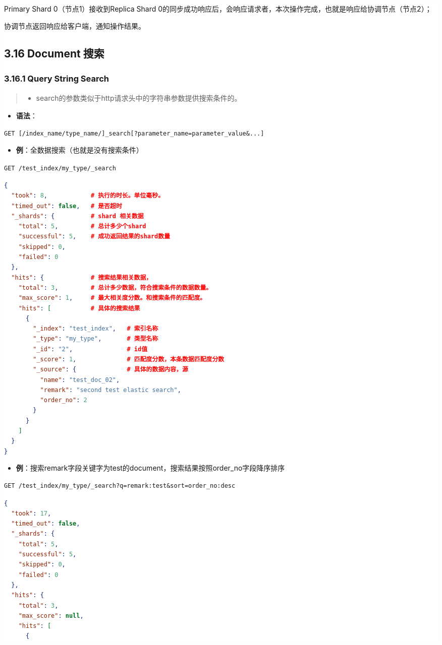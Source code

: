 Primary Shard 0（节点1）接收到Replica Shard 0的同步成功响应后，会响应请求者，本次操作完成，也就是响应给协调节点（节点2）；

协调节点返回响应给客户端，通知操作结果。

## 3.16 Document 搜索

### 3.16.1 Query String Search
> * search的参数类似于http请求头中的字符串参数提供搜索条件的。

* **语法**：
```HTTP
GET [/index_name/type_name/]_search[?parameter_name=parameter_value&...]
```
* **例**：全数据搜索（也就是没有搜索条件）
```HTTP
GET /test_index/my_type/_search
```
```JSON
{
  "took": 8,            # 执行的时长。单位毫秒。
  "timed_out": false,   # 是否超时
  "_shards": {          # shard 相关数据
    "total": 5,         # 总计多少个shard
    "successful": 5,    # 成功返回结果的shard数量
    "skipped": 0,
    "failed": 0	
  },
  "hits": {             # 搜索结果相关数据，
    "total": 3,         # 总计多少数据，符合搜索条件的数据数量。
    "max_score": 1,     # 最大相关度分数。和搜索条件的匹配度。
    "hits": [           # 具体的搜索结果
      {
        "_index": "test_index",   # 索引名称
        "_type": "my_type",       # 类型名称
        "_id": "2",               # id值
        "_score": 1,              # 匹配度分数，本条数据匹配度分数
        "_source": {              # 具体的数据内容，源
          "name": "test_doc_02",
          "remark": "second test elastic search",
          "order_no": 2
        }
      }
    ]
  }
}
```
* **例**：搜索remark字段关键字为test的document，搜索结果按照order_no字段降序排序
```HTTP
GET /test_index/my_type/_search?q=remark:test&sort=order_no:desc
```
```json
{
  "took": 17,
  "timed_out": false,
  "_shards": {
    "total": 5,
    "successful": 5,
    "skipped": 0,
    "failed": 0
  },
  "hits": {
    "total": 3,
    "max_score": null,
    "hits": [
      {
```